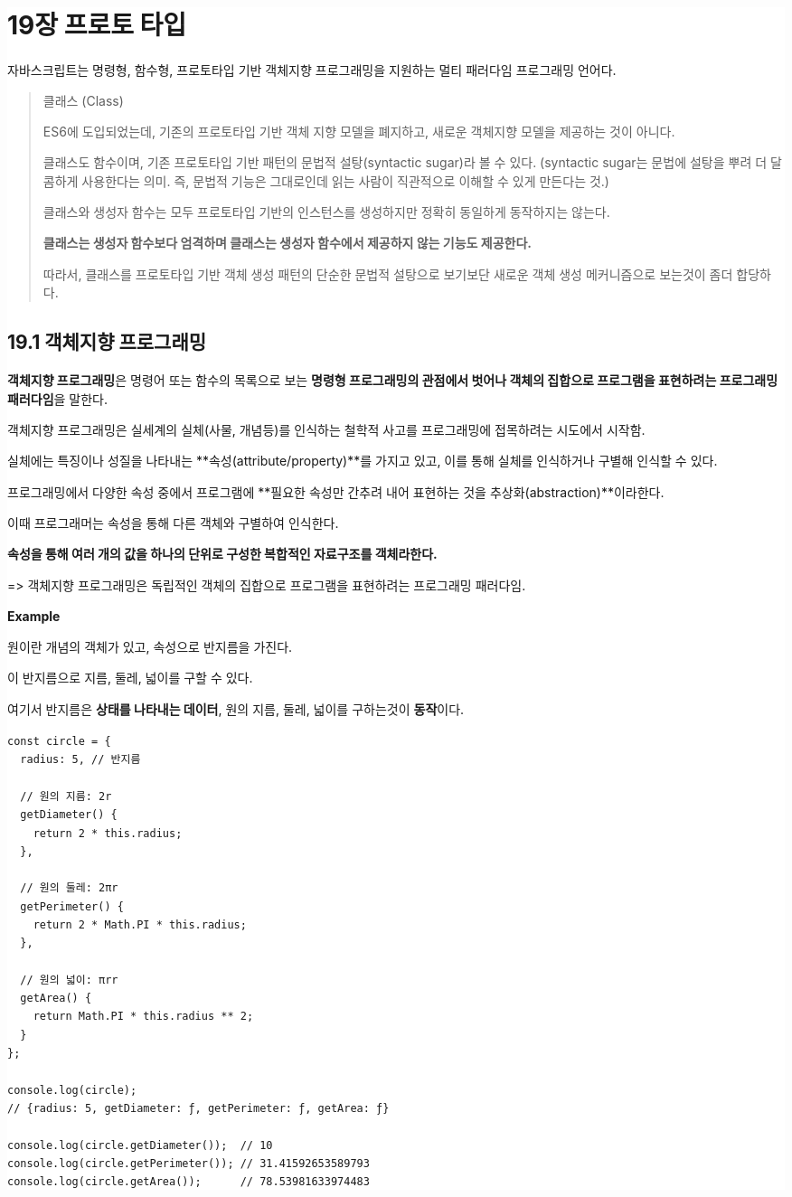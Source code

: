 # 19장 프로토 타입 

자바스크립트는 명령형, 함수형, 프로토타입 기반 객체지향 프로그래밍을 지원하는 멀티 패러다임 프로그래밍 언어다.

> 클래스 (Class)
>
> ES6에 도입되었는데, 기존의 프로토타입 기반 객체 지향 모델을 폐지하고, 새로운 객체지향 모델을 제공하는 것이 아니다.
>
> 클래스도 함수이며, 기존 프로토타입 기반 패턴의 문법적 설탕(syntactic sugar)라 볼 수 있다. (syntactic sugar는 문법에 설탕을 뿌려 더 달콤하게 사용한다는 의미. 즉, 문법적 기능은 그대로인데 읽는 사람이 직관적으로 이해할 수 있게 만든다는 것.)
>
> 클래스와 생성자 함수는 모두 프로토타입 기반의 인스턴스를 생성하지만 정확히 동일하게 동작하지는 않는다.
>
> **클래스는 생성자 함수보다 엄격하며 클래스는 생성자 함수에서 제공하지 않는 기능도 제공한다.**
>
> 따라서, 클래스를 프로토타입 기반 객체 생성 패턴의 단순한 문법적 설탕으로 보기보단 새로운 객체 생성 메커니즘으로 보는것이 좀더 합당하다.

## 19.1 객체지향 프로그래밍

**객체지향 프로그래밍**은 명령어 또는 함수의 목록으로 보는 **명령형 프로그래밍의 관점에서 벗어나 객체의 집합으로 프로그램을 표현하려는 프로그래밍 패러다임**을 말한다.

객체지향 프로그래밍은 실세계의 실체(사물, 개념등)를 인식하는 철학적 사고를 프로그래밍에 접목하려는 시도에서 시작함.

실체에는 특징이나 성질을 나타내는 **속성(attribute/property)**를 가지고 있고, 이를 통해 실체를 인식하거나 구별해 인식할 수 있다.

프로그래밍에서 다양한 속성 중에서 프로그램에 **필요한 속성만 간추려 내어 표현하는 것을 추상화(abstraction)**이라한다.

이때 프로그래머는 속성을 통해 다른 객체와 구별하여 인식한다.

**속성을 통해 여러 개의 값을 하나의 단위로 구성한 복합적인 자료구조를 객체라한다.**

=> 객체지향 프로그래밍은 독립적인 객체의 집합으로 프로그램을 표현하려는 프로그래밍 패러다임.

**Example**

원이란 개념의 객체가 있고, 속성으로 반지름을 가진다.

이 반지름으로 지름, 둘레, 넓이를 구할 수 있다.

여기서 반지름은 **상태를 나타내는 데이터**, 원의 지름, 둘레, 넓이를 구하는것이 **동작**이다.

```
const circle = {
  radius: 5, // 반지름

  // 원의 지름: 2r
  getDiameter() {
    return 2 * this.radius;
  },

  // 원의 둘레: 2πr
  getPerimeter() {
    return 2 * Math.PI * this.radius;
  },

  // 원의 넓이: πrr
  getArea() {
    return Math.PI * this.radius ** 2;
  }
};

console.log(circle);
// {radius: 5, getDiameter: ƒ, getPerimeter: ƒ, getArea: ƒ}

console.log(circle.getDiameter());  // 10
console.log(circle.getPerimeter()); // 31.41592653589793
console.log(circle.getArea());      // 78.53981633974483
```